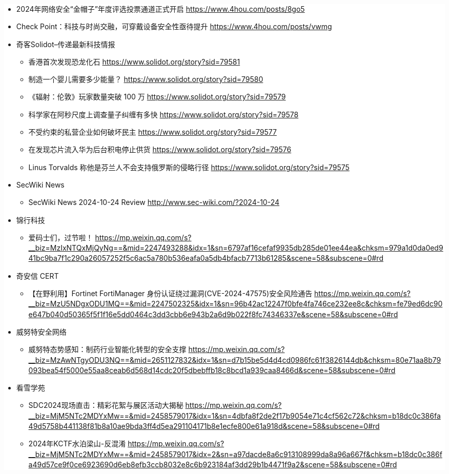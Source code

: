   - 2024年网络安全“金帽子”年度评选投票通道正式开启
https://www.4hou.com/posts/8go5

  - Check Point：科技与时尚交融，可穿戴设备安全性亟待提升
https://www.4hou.com/posts/vwmg

- 奇客Solidot–传递最新科技情报
  - 香港首次发现恐龙化石
https://www.solidot.org/story?sid=79581

  - 制造一个婴儿需要多少能量？
https://www.solidot.org/story?sid=79580

  - 《辐射：伦敦》玩家数量突破 100 万
https://www.solidot.org/story?sid=79579

  - 科学家在阿秒尺度上调查量子纠缠有多快
https://www.solidot.org/story?sid=79578

  - 不受约束的私营企业如何破坏民主
https://www.solidot.org/story?sid=79577

  - 在发现芯片流入华为后台积电停止供货
https://www.solidot.org/story?sid=79576

  - Linus Torvalds 称他是芬兰人不会支持俄罗斯的侵略行径
https://www.solidot.org/story?sid=79575

- SecWiki News
  - SecWiki News 2024-10-24 Review
http://www.sec-wiki.com/?2024-10-24

- 锦行科技
  - 爱码士们，过节啦！
https://mp.weixin.qq.com/s?__biz=MzIxNTQxMjQyNg==&mid=2247493288&idx=1&sn=6797af16cefaf9935db285de01ee44ea&chksm=979a1d0da0ed941bc9ba7f1c290a26057252f5c6ac5a780b536eafa0a5db4bfacb7713b61285&scene=58&subscene=0#rd

- 奇安信 CERT
  - 【在野利用】Fortinet FortiManager 身份认证绕过漏洞(CVE-2024-47575)安全风险通告
https://mp.weixin.qq.com/s?__biz=MzU5NDgxODU1MQ==&mid=2247502325&idx=1&sn=96b42ac12247f0bfe4fa746ce232ee8c&chksm=fe79ed6dc90e647b040d50365f5f1f16e5dd0464c3dd3cbb6e943b2a6d9b022f8fc74346337e&scene=58&subscene=0#rd

- 威努特安全网络
  - 威努特态势感知：制药行业智能化转型的安全支撑
https://mp.weixin.qq.com/s?__biz=MzAwNTgyODU3NQ==&mid=2651127832&idx=1&sn=d7b15be5d4d4cd0986fc61f3826144db&chksm=80e71aa8b79093bea54f5000e55aa8ceab6d568d14cdc20f5dbebffb18c8bcd1a939caa8466d&scene=58&subscene=0#rd

- 看雪学苑
  - SDC2024现场直击：精彩花絮与展区活动大揭秘
https://mp.weixin.qq.com/s?__biz=MjM5NTc2MDYxMw==&mid=2458579017&idx=1&sn=4dbfa8f2de2f17b9054e71c4cf562c72&chksm=b18dc0c386fa49d5758b441138f81b8a10ae9bda3ff4d5ea291104171b8e1ecfe800e61a918d&scene=58&subscene=0#rd

  - 2024年KCTF水泊梁山-反混淆
https://mp.weixin.qq.com/s?__biz=MjM5NTc2MDYxMw==&mid=2458579017&idx=2&sn=a97dacde8a6c913108999da8a96a667f&chksm=b18dc0c386fa49d57ce9f0ce6923690d6eb8efb3ccb8032e8c6b923184af3dd29b1b4471f9a2&scene=58&subscene=0#rd
